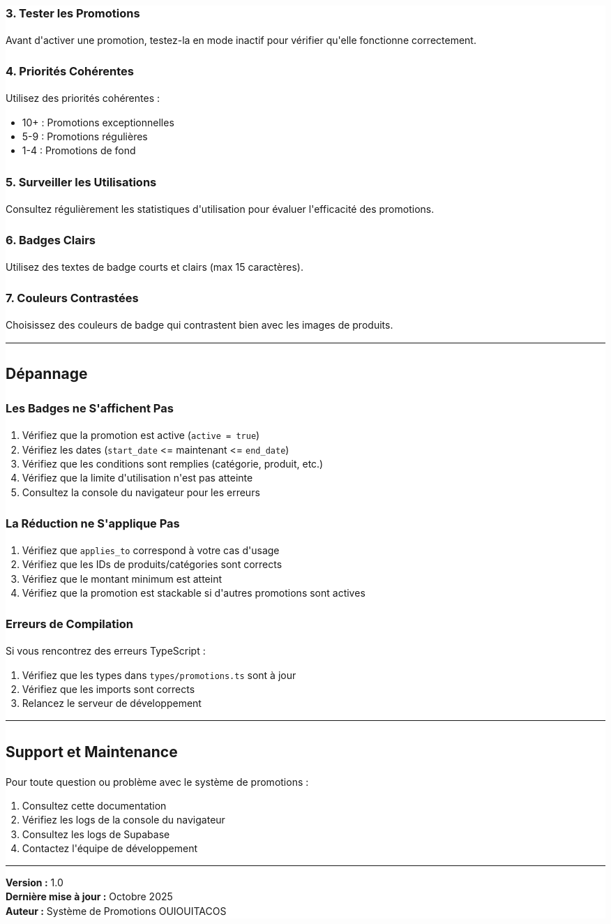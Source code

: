 ### 3. Tester les Promotions
Avant d'activer une promotion, testez-la en mode inactif pour vérifier qu'elle fonctionne correctement.

### 4. Priorités Cohérentes
Utilisez des priorités cohérentes :
- 10+ : Promotions exceptionnelles
- 5-9 : Promotions régulières
- 1-4 : Promotions de fond

### 5. Surveiller les Utilisations
Consultez régulièrement les statistiques d'utilisation pour évaluer l'efficacité des promotions.

### 6. Badges Clairs
Utilisez des textes de badge courts et clairs (max 15 caractères).

### 7. Couleurs Contrastées
Choisissez des couleurs de badge qui contrastent bien avec les images de produits.

---

## Dépannage

### Les Badges ne S'affichent Pas

1. Vérifiez que la promotion est active (`active = true`)
2. Vérifiez les dates (`start_date` <= maintenant <= `end_date`)
3. Vérifiez que les conditions sont remplies (catégorie, produit, etc.)
4. Vérifiez que la limite d'utilisation n'est pas atteinte
5. Consultez la console du navigateur pour les erreurs

### La Réduction ne S'applique Pas

1. Vérifiez que `applies_to` correspond à votre cas d'usage
2. Vérifiez que les IDs de produits/catégories sont corrects
3. Vérifiez que le montant minimum est atteint
4. Vérifiez que la promotion est stackable si d'autres promotions sont actives

### Erreurs de Compilation

Si vous rencontrez des erreurs TypeScript :
1. Vérifiez que les types dans `types/promotions.ts` sont à jour
2. Vérifiez que les imports sont corrects
3. Relancez le serveur de développement

---

## Support et Maintenance

Pour toute question ou problème avec le système de promotions :

1. Consultez cette documentation
2. Vérifiez les logs de la console du navigateur
3. Consultez les logs de Supabase
4. Contactez l'équipe de développement

---

**Version :** 1.0  
**Dernière mise à jour :** Octobre 2025  
**Auteur :** Système de Promotions OUIOUITACOS
